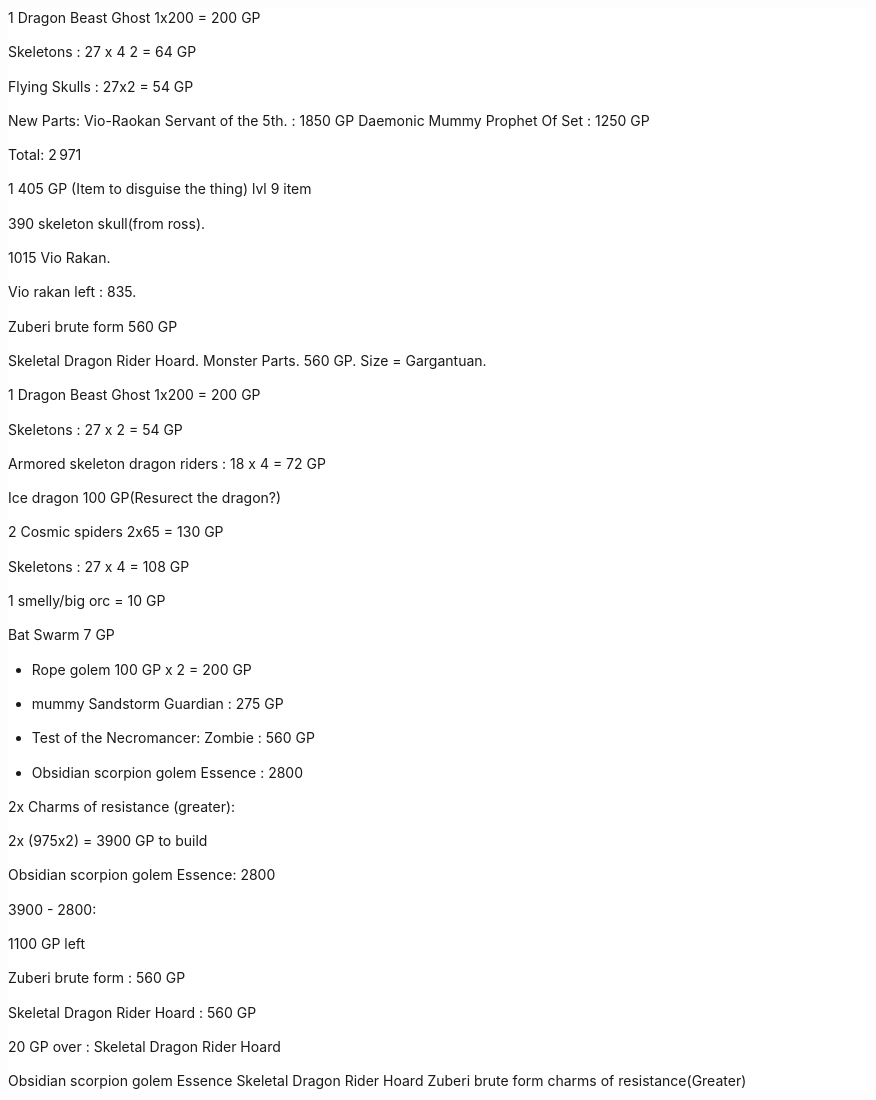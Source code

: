 1 Dragon Beast Ghost 1x200 = 200 GP

Skeletons : 27 x 4 2 = 64 GP

Flying Skulls : 27x2 = 54 GP

New Parts:
Vio-Raokan Servant of the 5th. :  1850 GP
Daemonic Mummy Prophet Of Set : 1250 GP

Total: 2 971

1 405 GP (Item to disguise the thing) lvl 9 item

390 skeleton skull(from ross).

1015 Vio Rakan.

Vio rakan left : 835.

Zuberi brute form 560 GP

Skeletal Dragon Rider Hoard. Monster Parts. 560  GP. Size = Gargantuan.

1 Dragon Beast Ghost 1x200 = 200 GP

Skeletons : 27 x 2 = 54 GP

Armored skeleton dragon riders : 18 x 4 = 72 GP

Ice dragon 100 GP(Resurect the dragon?)

2 Cosmic spiders 2x65 = 130 GP

Skeletons : 27 x 4 = 108  GP

1 smelly/big orc = 10 GP

Bat Swarm 7 GP

+ Rope golem 100 GP x 2 = 200 GP

+ mummy Sandstorm Guardian : 275 GP

+ Test of the Necromancer: Zombie : 560 GP
+ Obsidian scorpion golem Essence : 2800

2x Charms of resistance (greater):

2x (975x2) = 3900  GP to build

Obsidian scorpion golem Essence: 2800

3900 - 2800:

1100 GP left

Zuberi brute form : 560 GP

Skeletal Dragon Rider Hoard : 560 GP

20  GP over : Skeletal Dragon Rider Hoard

Obsidian scorpion golem Essence Skeletal Dragon Rider Hoard Zuberi brute form charms of resistance(Greater)
